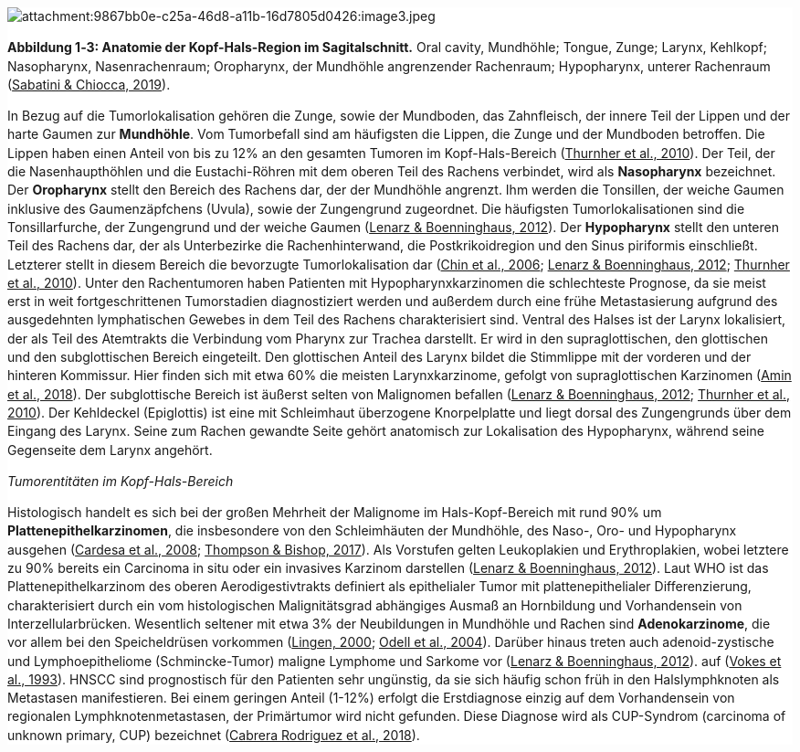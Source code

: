 ![attachment:9867bb0e-c25a-46d8-a11b-16d7805d0426:image3.jpeg](attachment:9867bb0e-c25a-46d8-a11b-16d7805d0426:image3.jpeg)

**Abbildung 1‑3: Anatomie der Kopf-Hals-Region im Sagitalschnitt.** Oral cavity, Mundhöhle; Tongue, Zunge; Larynx, Kehlkopf; Nasopharynx, Nasenrachenraum; Oropharynx, der Mundhöhle angrenzender Rachenraum; Hypopharynx, unterer Rachenraum ([Sabatini & Chiocca, 2019](about:blank#_ENREF_62)).

In Bezug auf die Tumorlokalisation gehören die Zunge, sowie der Mundboden, das Zahnfleisch, der innere Teil der Lippen und der harte Gaumen zur **Mundhöhle**. Vom Tumorbefall sind am häufigsten die Lippen, die Zunge und der Mundboden betroffen. Die Lippen haben einen Anteil von bis zu 12% an den gesamten Tumoren im Kopf-Hals-Bereich ([Thurnher et al., 2010](about:blank#_ENREF_72)). Der Teil, der die Nasenhaupthöhlen und die Eustachi-Röhren mit dem oberen Teil des Rachens verbindet, wird als **Nasopharynx** bezeichnet. Der **Oropharynx** stellt den Bereich des Rachens dar, der der Mundhöhle angrenzt. Ihm werden die Tonsillen, der weiche Gaumen inklusive des Gaumenzäpfchens (Uvula), sowie der Zungengrund zugeordnet. Die häufigsten Tumorlokalisationen sind die Tonsillarfurche, der Zungengrund und der weiche Gaumen ([Lenarz & Boenninghaus, 2012](about:blank#_ENREF_47)). Der **Hypopharynx** stellt den unteren Teil des Rachens dar, der als Unterbezirke die Rachenhinterwand, die Postkrikoidregion und den Sinus piriformis einschließt. Letzterer stellt in diesem Bereich die bevorzugte Tumorlokalisation dar ([Chin et al., 2006](about:blank#_ENREF_21); [Lenarz & Boenninghaus, 2012](about:blank#_ENREF_47); [Thurnher et al., 2010](about:blank#_ENREF_72)). Unter den Rachentumoren haben Patienten mit Hypopharynxkarzinomen die schlechteste Prognose, da sie meist erst in weit fortgeschrittenen Tumorstadien diagnostiziert werden und außerdem durch eine frühe Metastasierung aufgrund des ausgedehnten lymphatischen Gewebes in dem Teil des Rachens charakterisiert sind. Ventral des Halses ist der Larynx lokalisiert, der als Teil des Atemtrakts die Verbindung vom Pharynx zur Trachea darstellt. Er wird in den supraglottischen, den glottischen und den subglottischen Bereich eingeteilt. Den glottischen Anteil des Larynx bildet die Stimmlippe mit der vorderen und der hinteren Kommissur. Hier finden sich mit etwa 60% die meisten Larynxkarzinome, gefolgt von supraglottischen Karzinomen ([Amin et al., 2018](about:blank#_ENREF_3)). Der subglottische Bereich ist äußerst selten von Malignomen befallen ([Lenarz & Boenninghaus, 2012](about:blank#_ENREF_47); [Thurnher et al., 2010](about:blank#_ENREF_72)). Der Kehldeckel (Epiglottis) ist eine mit Schleimhaut überzogene Knorpelplatte und liegt dorsal des Zungengrunds über dem Eingang des Larynx. Seine zum Rachen gewandte Seite gehört anatomisch zur Lokalisation des Hypopharynx, während seine Gegenseite dem Larynx angehört.

*Tumorentitäten im Kopf-Hals-Bereich*

Histologisch handelt es sich bei der großen Mehrheit der Malignome im Hals-Kopf-Bereich mit rund 90% um **Plattenepithelkarzinomen**, die insbesondere von den Schleimhäuten der Mundhöhle, des Naso-, Oro- und Hypopharynx ausgehen ([Cardesa et al., 2008](about:blank#_ENREF_16); [Thompson & Bishop, 2017](about:blank#_ENREF_71)). Als Vorstufen gelten Leukoplakien und Erythroplakien, wobei letztere zu 90% bereits ein Carcinoma in situ oder ein invasives Karzinom darstellen ([Lenarz & Boenninghaus, 2012](about:blank#_ENREF_47)). Laut WHO ist das Plattenepithelkarzinom des oberen Aerodigestivtrakts definiert als epithelialer Tumor mit plattenepithelialer Differenzierung, charakterisiert durch ein vom histologischen Malignitätsgrad abhängiges Ausmaß an Hornbildung und Vorhandensein von Interzellularbrücken. Wesentlich seltener mit etwa 3% der Neubildungen in Mundhöhle und Rachen sind **Adenokarzinome**, die vor allem bei den Speicheldrüsen vorkommen ([Lingen, 2000](about:blank#_ENREF_50); [Odell et al., 2004](about:blank#_ENREF_56)). Darüber hinaus treten auch adenoid-zystische und Lymphoepitheliome (Schmincke-Tumor) maligne Lymphome und Sarkome vor ([Lenarz & Boenninghaus, 2012](about:blank#_ENREF_47)). auf ([Vokes et al., 1993](about:blank#_ENREF_73)). HNSCC sind prognostisch für den Patienten sehr ungünstig, da sie sich häufig schon früh in den Halslymphknoten als Metastasen manifestieren. Bei einem geringen Anteil (1-12%) erfolgt die Erstdiagnose einzig auf dem Vorhandensein von regionalen Lymphknotenmetastasen, der Primärtumor wird nicht gefunden. Diese Diagnose wird als CUP-Syndrom (carcinoma of unknown primary, CUP) bezeichnet ([Cabrera Rodriguez et al., 2018](about:blank#_ENREF_15)).
